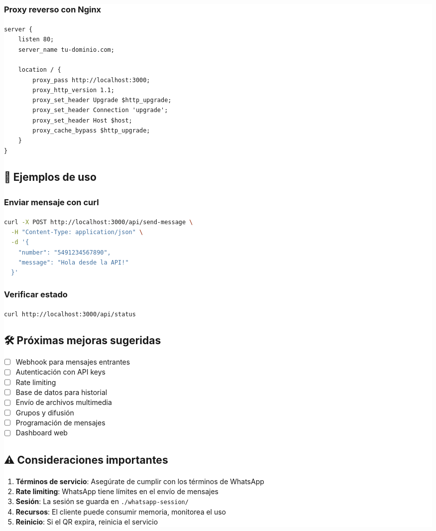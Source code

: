 ### Proxy reverso con Nginx
```nginx
server {
    listen 80;
    server_name tu-dominio.com;

    location / {
        proxy_pass http://localhost:3000;
        proxy_http_version 1.1;
        proxy_set_header Upgrade $http_upgrade;
        proxy_set_header Connection 'upgrade';
        proxy_set_header Host $host;
        proxy_cache_bypass $http_upgrade;
    }
}
```

## 📝 Ejemplos de uso

### Enviar mensaje con curl
```bash
curl -X POST http://localhost:3000/api/send-message \
  -H "Content-Type: application/json" \
  -d '{
    "number": "5491234567890",
    "message": "Hola desde la API!"
  }'
```

### Verificar estado
```bash
curl http://localhost:3000/api/status
```

## 🛠️ Próximas mejoras sugeridas

- [ ] Webhook para mensajes entrantes
- [ ] Autenticación con API keys
- [ ] Rate limiting
- [ ] Base de datos para historial
- [ ] Envío de archivos multimedia
- [ ] Grupos y difusión
- [ ] Programación de mensajes
- [ ] Dashboard web

## ⚠️ Consideraciones importantes

1. **Términos de servicio**: Asegúrate de cumplir con los términos de WhatsApp
2. **Rate limiting**: WhatsApp tiene límites en el envío de mensajes
3. **Sesión**: La sesión se guarda en `./whatsapp-session/`
4. **Recursos**: El cliente puede consumir memoria, monitorea el uso
5. **Reinicio**: Si el QR expira, reinicia el servicio
